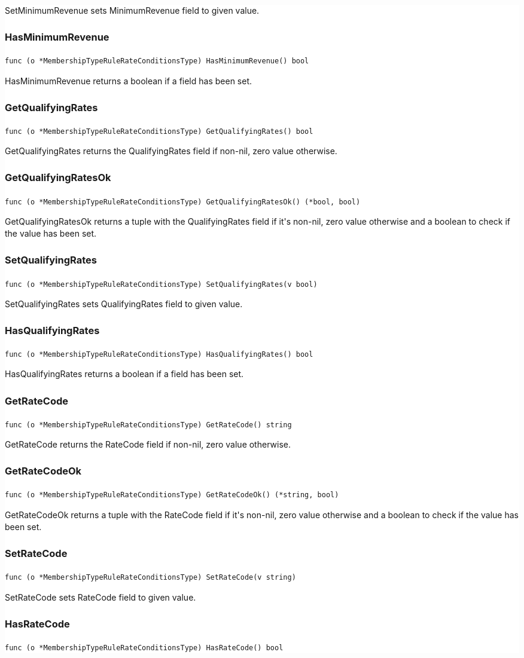 SetMinimumRevenue sets MinimumRevenue field to given value.

### HasMinimumRevenue

`func (o *MembershipTypeRuleRateConditionsType) HasMinimumRevenue() bool`

HasMinimumRevenue returns a boolean if a field has been set.

### GetQualifyingRates

`func (o *MembershipTypeRuleRateConditionsType) GetQualifyingRates() bool`

GetQualifyingRates returns the QualifyingRates field if non-nil, zero value otherwise.

### GetQualifyingRatesOk

`func (o *MembershipTypeRuleRateConditionsType) GetQualifyingRatesOk() (*bool, bool)`

GetQualifyingRatesOk returns a tuple with the QualifyingRates field if it's non-nil, zero value otherwise
and a boolean to check if the value has been set.

### SetQualifyingRates

`func (o *MembershipTypeRuleRateConditionsType) SetQualifyingRates(v bool)`

SetQualifyingRates sets QualifyingRates field to given value.

### HasQualifyingRates

`func (o *MembershipTypeRuleRateConditionsType) HasQualifyingRates() bool`

HasQualifyingRates returns a boolean if a field has been set.

### GetRateCode

`func (o *MembershipTypeRuleRateConditionsType) GetRateCode() string`

GetRateCode returns the RateCode field if non-nil, zero value otherwise.

### GetRateCodeOk

`func (o *MembershipTypeRuleRateConditionsType) GetRateCodeOk() (*string, bool)`

GetRateCodeOk returns a tuple with the RateCode field if it's non-nil, zero value otherwise
and a boolean to check if the value has been set.

### SetRateCode

`func (o *MembershipTypeRuleRateConditionsType) SetRateCode(v string)`

SetRateCode sets RateCode field to given value.

### HasRateCode

`func (o *MembershipTypeRuleRateConditionsType) HasRateCode() bool`
